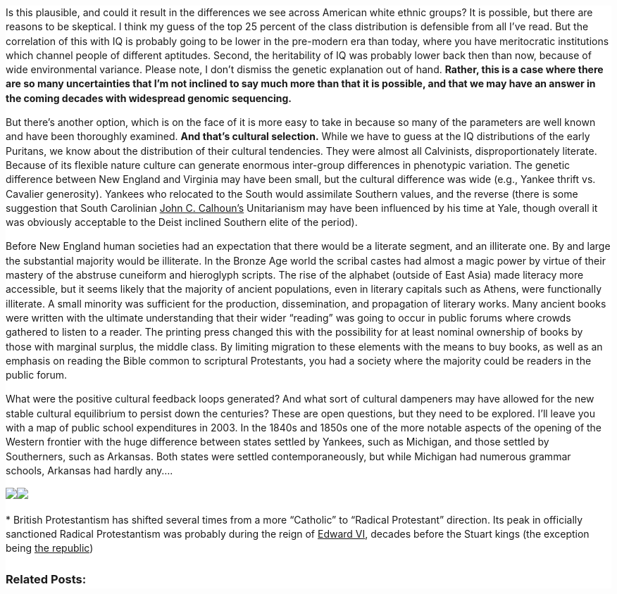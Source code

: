Is this plausible, and could it result in the differences we see across American white ethnic groups? It is possible, but there are reasons to be skeptical. I think my guess of the top 25 percent of the class distribution is defensible from all I’ve read. But the correlation of this with IQ is probably going to be lower in the pre-modern era than today, where you have meritocratic institutions which channel people of different aptitudes. Second, the heritability of IQ was probably lower back then than now, because of wide environmental variance. Please note, I don’t dismiss the genetic explanation out of hand. **Rather, this is a case where there are so many uncertainties that I’m not inclined to say much more than that it is possible, and that we may have an answer in the coming decades with widespread genomic sequencing.**

But there’s another option, which is on the face of it is more easy to take in because so many of the parameters are well known and have been thoroughly examined. **And that’s cultural selection.** While we have to guess at the IQ distributions of the early Puritans, we know about the distribution of their cultural tendencies. They were almost all Calvinists, disproportionately literate. Because of its flexible nature culture can generate enormous inter-group differences in phenotypic variation. The genetic difference between New England and Virginia may have been small, but the cultural difference was wide (e.g., Yankee thrift vs. Cavalier generosity). Yankees who relocated to the South would assimilate Southern values, and the reverse (there is some suggestion that South Carolinian [John C. Calhoun’s](https://en.wikipedia.org/wiki/John_C._Calhoun) Unitarianism may have been influenced by his time at Yale, though overall it was obviously acceptable to the Deist inclined Southern elite of the period).

Before New England human societies had an expectation that there would be a literate segment, and an illiterate one. By and large the substantial majority would be illiterate. In the Bronze Age world the scribal castes had almost a magic power by virtue of their mastery of the abstruse cuneiform and hieroglyph scripts. The rise of the alphabet (outside of East Asia) made literacy more accessible, but it seems likely that the majority of ancient populations, even in literary capitals such as Athens, were functionally illiterate. A small minority was sufficient for the production, dissemination, and propagation of literary works. Many ancient books were written with the ultimate understanding that their wider “reading” was going to occur in public forums where crowds gathered to listen to a reader. The printing press changed this with the possibility for at least nominal ownership of books by those with marginal surplus, the middle class. By limiting migration to these elements with the means to buy books, as well as an emphasis on reading the Bible common to scriptural Protestants, you had a society where the majority could be readers in the public forum.

What were the positive cultural feedback loops generated? And what sort of cultural dampeners may have allowed for the new stable cultural equilibrium to persist down the centuries? These are open questions, but they need to be explored. I’ll leave you with a map of public school expenditures in 2003. In the 1840s and 1850s one of the more notable aspects of the opening of the Western frontier with the huge difference between states settled by Yankees, such as Michigan, and those settled by Southerners, such as Arkansas. Both states were settled contemporaneously, but while Michigan had numerous grammar schools, Arkansas had hardly any….

[![](https://i0.wp.com/blogs.discovermagazine.com/gnxp/files/2011/12/public.jpg?resize=512%2C388)![](https://i0.wp.com/blogs.discovermagazine.com/gnxp/files/2011/12/public.jpg?resize=512%2C388)](https://i0.wp.com/blogs.discovermagazine.com/gnxp/files/2011/12/public.jpg)

\* British Protestantism has shifted several times from a more “Catholic” to “Radical Protestant” direction. Its peak in officially sanctioned Radical Protestantism was probably during the reign of [Edward VI](https://en.wikipedia.org/wiki/Edward_VI_of_England), decades before the Stuart kings (the exception being [the republic](https://en.wikipedia.org/wiki/Republicanism_in_the_United_Kingdom#Cromwellian_republic))

### Related Posts:
